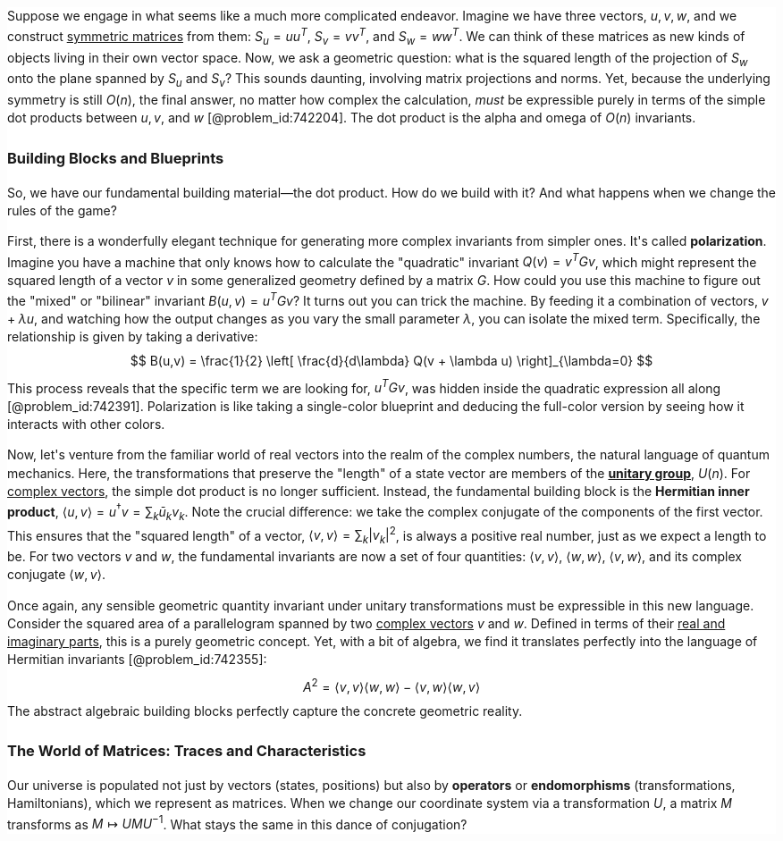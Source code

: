 Suppose we engage in what seems like a much more complicated endeavor. Imagine we have three vectors, $u, v, w$, and we construct [symmetric matrices](@article_id:155765) from them: $S_u = uu^T$, $S_v = vv^T$, and $S_w = ww^T$. We can think of these matrices as new kinds of objects living in their own vector space. Now, we ask a geometric question: what is the squared length of the projection of $S_w$ onto the plane spanned by $S_u$ and $S_v$? This sounds daunting, involving matrix projections and norms. Yet, because the underlying symmetry is still $O(n)$, the final answer, no matter how complex the calculation, *must* be expressible purely in terms of the simple dot products between $u, v,$ and $w$ [@problem_id:742204]. The dot product is the alpha and omega of $O(n)$ invariants.

### Building Blocks and Blueprints

So, we have our fundamental building material—the dot product. How do we build with it? And what happens when we change the rules of the game?

First, there is a wonderfully elegant technique for generating more complex invariants from simpler ones. It's called **polarization**. Imagine you have a machine that only knows how to calculate the "quadratic" invariant $Q(v) = v^T G v$, which might represent the squared length of a vector $v$ in some generalized geometry defined by a matrix $G$. How could you use this machine to figure out the "mixed" or "bilinear" invariant $B(u, v) = u^T G v$? It turns out you can trick the machine. By feeding it a combination of vectors, $v + \lambda u$, and watching how the output changes as you vary the small parameter $\lambda$, you can isolate the mixed term. Specifically, the relationship is given by taking a derivative:
$$
B(u,v) = \frac{1}{2} \left[ \frac{d}{d\lambda} Q(v + \lambda u) \right]_{\lambda=0}
$$
This process reveals that the specific term we are looking for, $u^T G v$, was hidden inside the quadratic expression all along [@problem_id:742391]. Polarization is like taking a single-color blueprint and deducing the full-color version by seeing how it interacts with other colors.

Now, let's venture from the familiar world of real vectors into the realm of the complex numbers, the natural language of quantum mechanics. Here, the transformations that preserve the "length" of a state vector are members of the **[unitary group](@article_id:138108)**, $U(n)$. For [complex vectors](@article_id:192357), the simple dot product is no longer sufficient. Instead, the fundamental building block is the **Hermitian inner product**, $\langle u, v \rangle = u^\dagger v = \sum_k \bar{u}_k v_k$. Note the crucial difference: we take the complex conjugate of the components of the first vector. This ensures that the "squared length" of a vector, $\langle v, v \rangle = \sum_k |v_k|^2$, is always a positive real number, just as we expect a length to be. For two vectors $v$ and $w$, the fundamental invariants are now a set of four quantities: $\langle v, v\rangle$, $\langle w, w\rangle$, $\langle v, w\rangle$, and its complex conjugate $\langle w, v\rangle$.

Once again, any sensible geometric quantity invariant under unitary transformations must be expressible in this new language. Consider the squared area of a parallelogram spanned by two [complex vectors](@article_id:192357) $v$ and $w$. Defined in terms of their [real and imaginary parts](@article_id:163731), this is a purely geometric concept. Yet, with a bit of algebra, we find it translates perfectly into the language of Hermitian invariants [@problem_id:742355]:
$$
A^2 = \langle v, v \rangle \langle w, w \rangle - \langle v, w \rangle \langle w, v \rangle
$$
The abstract algebraic building blocks perfectly capture the concrete geometric reality.

### The World of Matrices: Traces and Characteristics

Our universe is populated not just by vectors (states, positions) but also by **operators** or **endomorphisms** (transformations, Hamiltonians), which we represent as matrices. When we change our coordinate system via a transformation $U$, a matrix $M$ transforms as $M \mapsto UMU^{-1}$. What stays the same in this dance of conjugation?
